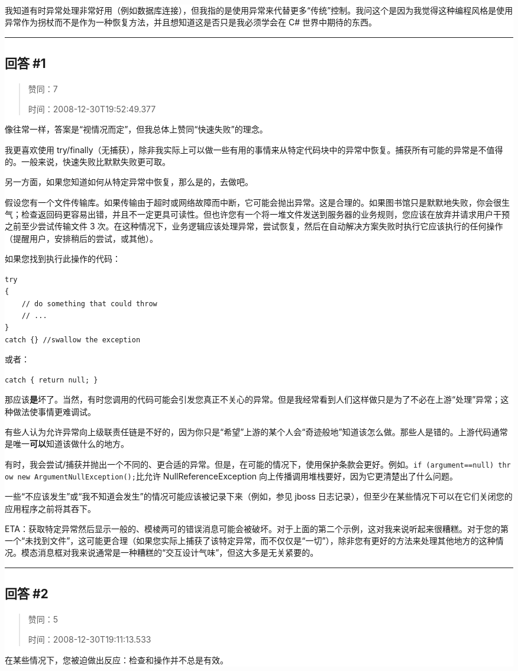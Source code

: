 我知道有时异常处理非常好用（例如数据库连接），但我指的是使用异常来代替更多“传统”控制。我问这个是因为我觉得这种编程风格是使用异常作为拐杖而不是作为一种恢复方法，并且想知道这是否只是我必须学会在 C# 世界中期待的东西。

* * *

## 回答 #1

> 赞同：7
> 
> 时间：2008-12-30T19:52:49.377

像往常一样，答案是“视情况而定”，但我总体上赞同“快速失败”的理念。

我更喜欢使用 try/finally（无捕获），除非我实际上可以做一些有用的事情来从特定代码块中的异常中恢复。捕获所有可能的异常是不值得的。一般来说，快速失败比默默失败更可取。

另一方面，如果您知道如何从特定异常中恢复，那么是的，去做吧。

假设您有一个文件传输库。如果传输由于超时或网络故障而中断，它可能会抛出异常。这是合理的。如果图书馆只是默默地失败，你会很生气；检查返回码更容易出错，并且不一定更具可读性。但也许您有一个将一堆文件发送到服务器的业务规则，您应该在放弃并请求用户干预之前至少尝试传输文件 3 次。在这种情况下，业务逻辑应该处理异常，尝试恢复，然后在自动解决方案失败时执行它应该执行的任何操作（提醒用户，安排稍后的尝试，或其他）。

如果您找到执行此操作的代码：

```
try
{
    // do something that could throw
    // ...
}
catch {} //swallow the exception 
```

或者：

```
catch { return null; } 
```

那应该**是**坏了。当然，有时您调用的代码可能会引发您真正不关心的异常。但是我经常看到人们这样做只是为了不必在上游“处理”异常；这种做法使事情更难调试。

有些人认为允许异常向上级联责任链是不好的，因为你只是“希望”上游的某个人会“奇迹般地”知道该怎么做。那些人是错的。上游代码通常是唯一**可以**知道该做什么的地方。

有时，我会尝试/捕获并抛出一个不同的、更合适的异常。但是，在可能的情况下，使用保护条款会更好。例如。`if (argument==null) throw new ArgumentNullException();`比允许 NullReferenceException 向上传播调用堆栈要好，因为它更清楚出了什么问题。

一些“不应该发生”或“我不知道会发生”的情况可能应该被记录下来（例如，参见 jboss 日志记录），但至少在某些情况下可以在它们关闭您的应用程序之前将其吞下。

ETA：获取特定异常然后显示一般的、模棱两可的错误消息可能会被破坏。对于上面的第二个示例，这对我来说听起来很糟糕。对于您的第一个“未找到文件”，这可能更合理（如果您实际上捕获了该特定异常，而不仅仅是“一切”），除非您有更好的方法来处理其他地方的这种情况。模态消息框对我来说通常是一种糟糕的“交互设计气味”，但这大多是无关紧要的。

* * *

## 回答 #2

> 赞同：5
> 
> 时间：2008-12-30T19:11:13.533

在某些情况下，您被迫做出反应：检查和操作并不总是有效。
